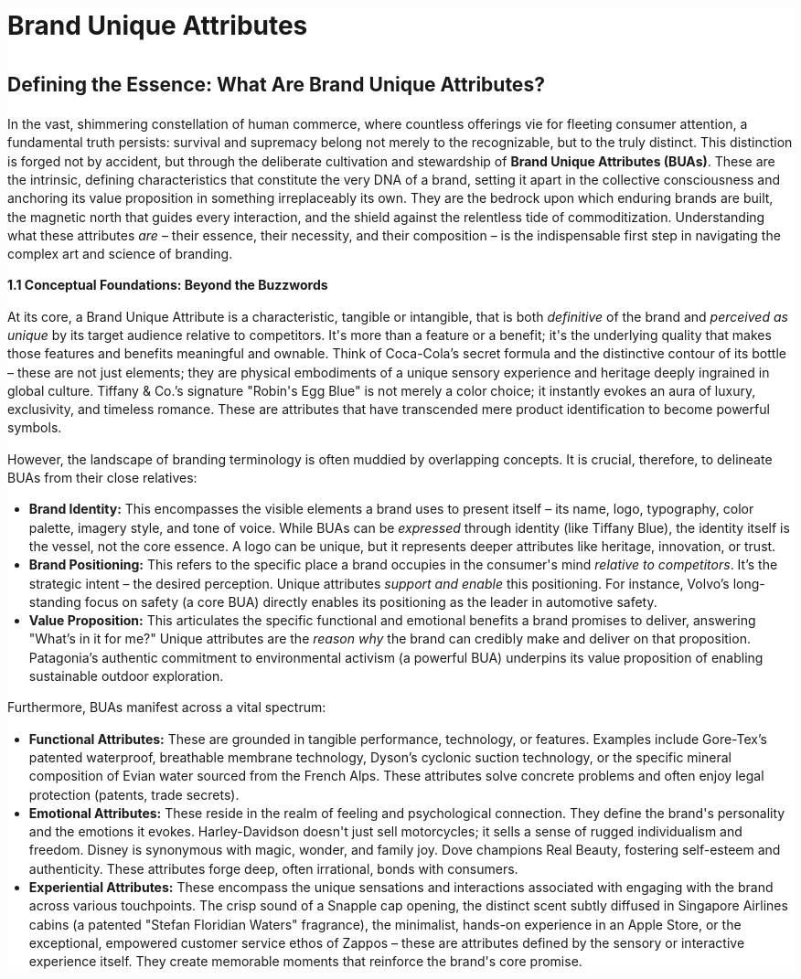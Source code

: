 
# Brand Unique Attributes

## Defining the Essence: What Are Brand Unique Attributes?

In the vast, shimmering constellation of human commerce, where countless offerings vie for fleeting consumer attention, a fundamental truth persists: survival and supremacy belong not merely to the recognizable, but to the truly distinct. This distinction is forged not by accident, but through the deliberate cultivation and stewardship of **Brand Unique Attributes (BUAs)**. These are the intrinsic, defining characteristics that constitute the very DNA of a brand, setting it apart in the collective consciousness and anchoring its value proposition in something irreplaceably its own. They are the bedrock upon which enduring brands are built, the magnetic north that guides every interaction, and the shield against the relentless tide of commoditization. Understanding what these attributes *are* – their essence, their necessity, and their composition – is the indispensable first step in navigating the complex art and science of branding.

**1.1 Conceptual Foundations: Beyond the Buzzwords**

At its core, a Brand Unique Attribute is a characteristic, tangible or intangible, that is both *definitive* of the brand and *perceived as unique* by its target audience relative to competitors. It's more than a feature or a benefit; it's the underlying quality that makes those features and benefits meaningful and ownable. Think of Coca-Cola’s secret formula and the distinctive contour of its bottle – these are not just elements; they are physical embodiments of a unique sensory experience and heritage deeply ingrained in global culture. Tiffany & Co.’s signature "Robin's Egg Blue" is not merely a color choice; it instantly evokes an aura of luxury, exclusivity, and timeless romance. These are attributes that have transcended mere product identification to become powerful symbols.

However, the landscape of branding terminology is often muddied by overlapping concepts. It is crucial, therefore, to delineate BUAs from their close relatives:
*   **Brand Identity:** This encompasses the visible elements a brand uses to present itself – its name, logo, typography, color palette, imagery style, and tone of voice. While BUAs can be *expressed* through identity (like Tiffany Blue), the identity itself is the vessel, not the core essence. A logo can be unique, but it represents deeper attributes like heritage, innovation, or trust.
*   **Brand Positioning:** This refers to the specific place a brand occupies in the consumer's mind *relative to competitors*. It’s the strategic intent – the desired perception. Unique attributes *support and enable* this positioning. For instance, Volvo’s long-standing focus on safety (a core BUA) directly enables its positioning as the leader in automotive safety.
*   **Value Proposition:** This articulates the specific functional and emotional benefits a brand promises to deliver, answering "What’s in it for me?" Unique attributes are the *reason why* the brand can credibly make and deliver on that proposition. Patagonia’s authentic commitment to environmental activism (a powerful BUA) underpins its value proposition of enabling sustainable outdoor exploration.

Furthermore, BUAs manifest across a vital spectrum:
*   **Functional Attributes:** These are grounded in tangible performance, technology, or features. Examples include Gore-Tex’s patented waterproof, breathable membrane technology, Dyson’s cyclonic suction technology, or the specific mineral composition of Evian water sourced from the French Alps. These attributes solve concrete problems and often enjoy legal protection (patents, trade secrets).
*   **Emotional Attributes:** These reside in the realm of feeling and psychological connection. They define the brand's personality and the emotions it evokes. Harley-Davidson doesn't just sell motorcycles; it sells a sense of rugged individualism and freedom. Disney is synonymous with magic, wonder, and family joy. Dove champions Real Beauty, fostering self-esteem and authenticity. These attributes forge deep, often irrational, bonds with consumers.
*   **Experiential Attributes:** These encompass the unique sensations and interactions associated with engaging with the brand across various touchpoints. The crisp sound of a Snapple cap opening, the distinct scent subtly diffused in Singapore Airlines cabins (a patented "Stefan Floridian Waters" fragrance), the minimalist, hands-on experience in an Apple Store, or the exceptional, empowered customer service ethos of Zappos – these are attributes defined by the sensory or interactive experience itself. They create memorable moments that reinforce the brand's core promise.
